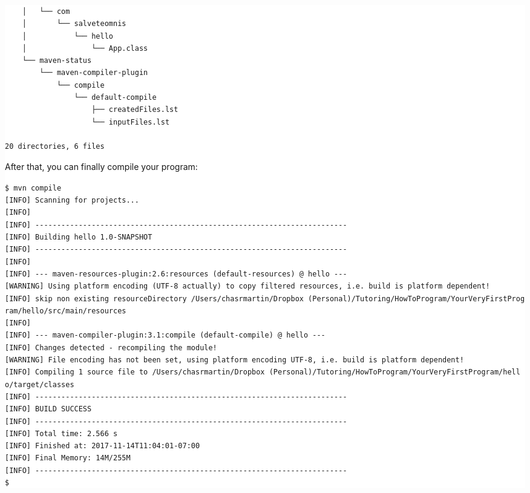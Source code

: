 ```shell
    │   └── com
    │       └── salveteomnis
    │           └── hello
    │               └── App.class
    └── maven-status
        └── maven-compiler-plugin
            └── compile
                └── default-compile
                    ├── createdFiles.lst
                    └── inputFiles.lst

20 directories, 6 files
```

After that, you can finally compile your program:

```shell
$ mvn compile
[INFO] Scanning for projects...
[INFO] 
[INFO] ------------------------------------------------------------------------
[INFO] Building hello 1.0-SNAPSHOT
[INFO] ------------------------------------------------------------------------
[INFO] 
[INFO] --- maven-resources-plugin:2.6:resources (default-resources) @ hello ---
[WARNING] Using platform encoding (UTF-8 actually) to copy filtered resources, i.e. build is platform dependent!
[INFO] skip non existing resourceDirectory /Users/chasrmartin/Dropbox (Personal)/Tutoring/HowToProgram/YourVeryFirstProgram/hello/src/main/resources
[INFO] 
[INFO] --- maven-compiler-plugin:3.1:compile (default-compile) @ hello ---
[INFO] Changes detected - recompiling the module!
[WARNING] File encoding has not been set, using platform encoding UTF-8, i.e. build is platform dependent!
[INFO] Compiling 1 source file to /Users/chasrmartin/Dropbox (Personal)/Tutoring/HowToProgram/YourVeryFirstProgram/hello/target/classes
[INFO] ------------------------------------------------------------------------
[INFO] BUILD SUCCESS
[INFO] ------------------------------------------------------------------------
[INFO] Total time: 2.566 s
[INFO] Finished at: 2017-11-14T11:04:01-07:00
[INFO] Final Memory: 14M/255M
[INFO] ------------------------------------------------------------------------
$ 

```
